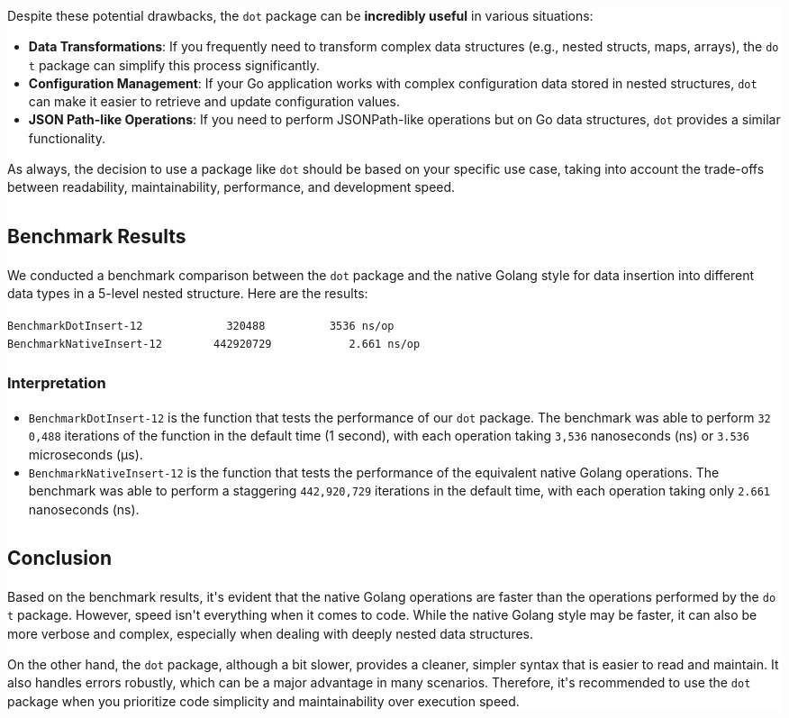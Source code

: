 Despite these potential drawbacks, the `dot` package can be **incredibly useful** in various situations:

* **Data Transformations**: If you frequently need to transform complex data structures (e.g., nested structs, maps, arrays), the `dot` package can simplify this process significantly.
* **Configuration Management**: If your Go application works with complex configuration data stored in nested structures, `dot` can make it easier to retrieve and update configuration values.
* **JSON Path-like Operations**: If you need to perform JSONPath-like operations but on Go data structures, `dot` provides a similar functionality.

As always, the decision to use a package like `dot` should be based on your specific use case, taking into account the trade-offs between readability, maintainability, performance, and development speed.

## Benchmark Results

We conducted a benchmark comparison between the `dot` package and the native Golang style for data insertion into different data types in a 5-level nested structure. Here are the results:

```
BenchmarkDotInsert-12       	  320488	      3536 ns/op
BenchmarkNativeInsert-12    	442920729	         2.661 ns/op
```

### Interpretation

* `BenchmarkDotInsert-12` is the function that tests the performance of our `dot` package. The benchmark was able to perform `320,488` iterations of the function in the default time (1 second), with each operation taking `3,536` nanoseconds (ns) or `3.536` microseconds (µs).
* `BenchmarkNativeInsert-12` is the function that tests the performance of the equivalent native Golang operations. The benchmark was able to perform a staggering `442,920,729` iterations in the default time, with each operation taking only `2.661` nanoseconds (ns).

## Conclusion

Based on the benchmark results, it's evident that the native Golang operations are faster than the operations performed by the `dot` package. However, speed isn't everything when it comes to code. While the native Golang style may be faster, it can also be more verbose and complex, especially when dealing with deeply nested data structures.

On the other hand, the `dot` package, although a bit slower, provides a cleaner, simpler syntax that is easier to read and maintain. It also handles errors robustly, which can be a major advantage in many scenarios. Therefore, it's recommended to use the `dot` package when you prioritize code simplicity and maintainability over execution speed.
